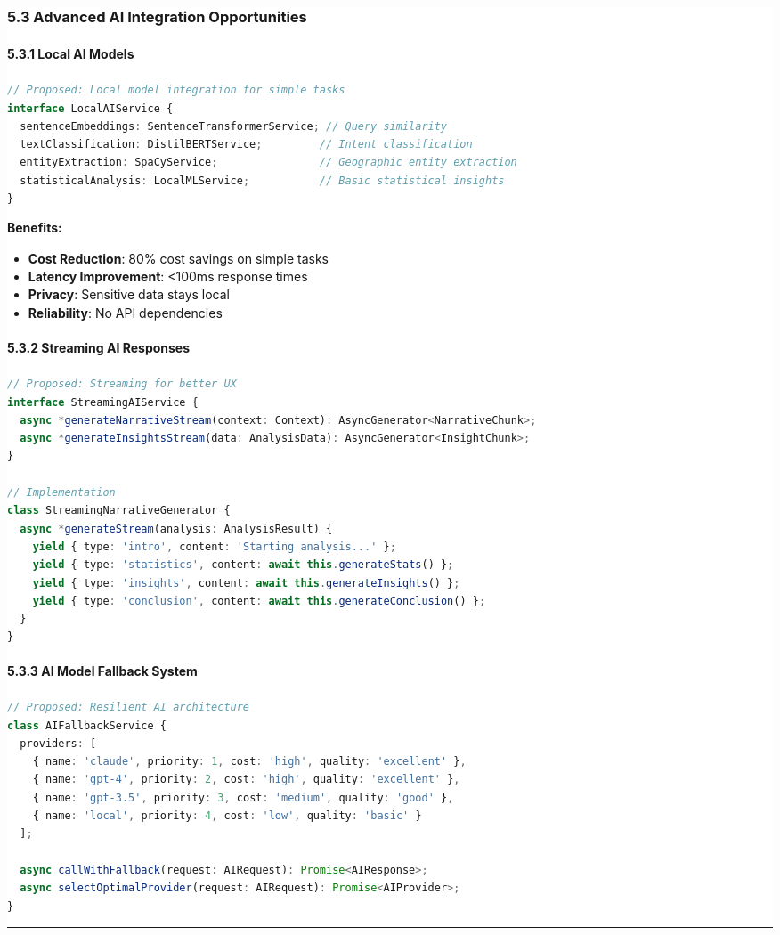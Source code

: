 ### 5.3 Advanced AI Integration Opportunities

#### **5.3.1 Local AI Models**

```typescript
// Proposed: Local model integration for simple tasks
interface LocalAIService {
  sentenceEmbeddings: SentenceTransformerService; // Query similarity
  textClassification: DistilBERTService;         // Intent classification  
  entityExtraction: SpaCyService;                // Geographic entity extraction
  statisticalAnalysis: LocalMLService;           // Basic statistical insights
}
```

**Benefits:**

- **Cost Reduction**: 80% cost savings on simple tasks
- **Latency Improvement**: <100ms response times
- **Privacy**: Sensitive data stays local
- **Reliability**: No API dependencies

#### **5.3.2 Streaming AI Responses**

```typescript
// Proposed: Streaming for better UX
interface StreamingAIService {
  async *generateNarrativeStream(context: Context): AsyncGenerator<NarrativeChunk>;
  async *generateInsightsStream(data: AnalysisData): AsyncGenerator<InsightChunk>;
}

// Implementation
class StreamingNarrativeGenerator {
  async *generateStream(analysis: AnalysisResult) {
    yield { type: 'intro', content: 'Starting analysis...' };
    yield { type: 'statistics', content: await this.generateStats() };
    yield { type: 'insights', content: await this.generateInsights() };
    yield { type: 'conclusion', content: await this.generateConclusion() };
  }
}
```

#### **5.3.3 AI Model Fallback System**

```typescript
// Proposed: Resilient AI architecture
class AIFallbackService {
  providers: [
    { name: 'claude', priority: 1, cost: 'high', quality: 'excellent' },
    { name: 'gpt-4', priority: 2, cost: 'high', quality: 'excellent' },
    { name: 'gpt-3.5', priority: 3, cost: 'medium', quality: 'good' },
    { name: 'local', priority: 4, cost: 'low', quality: 'basic' }
  ];
  
  async callWithFallback(request: AIRequest): Promise<AIResponse>;
  async selectOptimalProvider(request: AIRequest): Promise<AIProvider>;
}
```

---